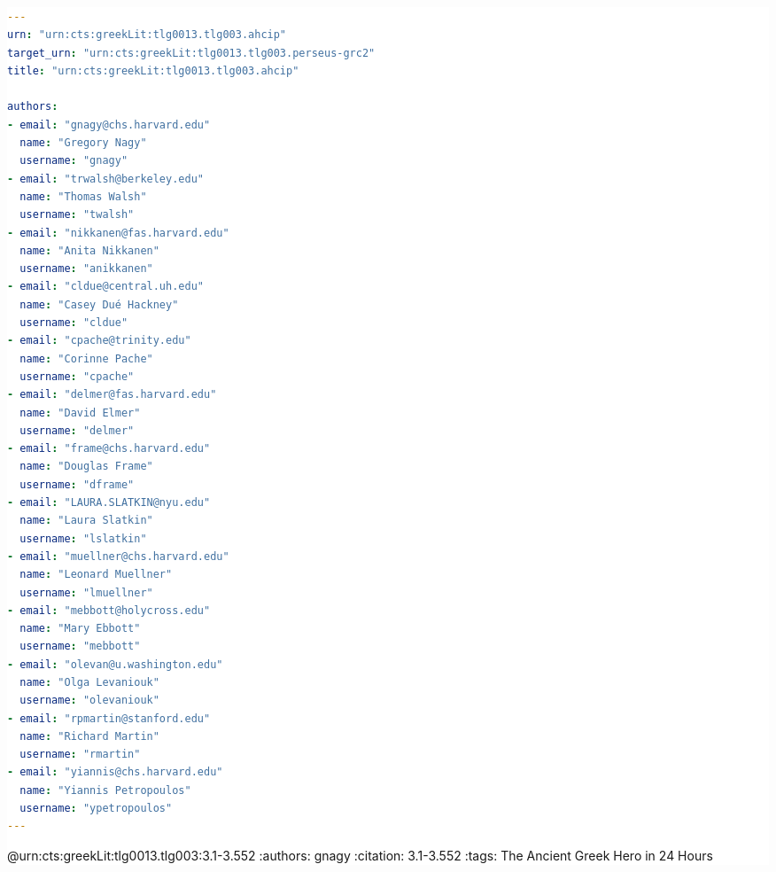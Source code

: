 ```yaml
---
urn: "urn:cts:greekLit:tlg0013.tlg003.ahcip"
target_urn: "urn:cts:greekLit:tlg0013.tlg003.perseus-grc2"
title: "urn:cts:greekLit:tlg0013.tlg003.ahcip"

authors:
- email: "gnagy@chs.harvard.edu"
  name: "Gregory Nagy"
  username: "gnagy"
- email: "trwalsh@berkeley.edu"
  name: "Thomas Walsh"
  username: "twalsh"
- email: "nikkanen@fas.harvard.edu"
  name: "Anita Nikkanen"
  username: "anikkanen"
- email: "cldue@central.uh.edu"
  name: "Casey Dué Hackney"
  username: "cldue"
- email: "cpache@trinity.edu"
  name: "Corinne Pache"
  username: "cpache"
- email: "delmer@fas.harvard.edu"
  name: "David Elmer"
  username: "delmer"
- email: "frame@chs.harvard.edu"
  name: "Douglas Frame"
  username: "dframe"
- email: "LAURA.SLATKIN@nyu.edu"
  name: "Laura Slatkin"
  username: "lslatkin"
- email: "muellner@chs.harvard.edu"
  name: "Leonard Muellner"
  username: "lmuellner"
- email: "mebbott@holycross.edu"
  name: "Mary Ebbott"
  username: "mebbott"
- email: "olevan@u.washington.edu"
  name: "Olga Levaniouk"
  username: "olevaniouk"
- email: "rpmartin@stanford.edu"
  name: "Richard Martin"
  username: "rmartin"
- email: "yiannis@chs.harvard.edu"
  name: "Yiannis Petropoulos"
  username: "ypetropoulos"
---
```


@urn:cts:greekLit:tlg0013.tlg003:3.1-3.552
:authors: gnagy
:citation: 3.1-3.552
:tags: The Ancient Greek Hero in 24 Hours
